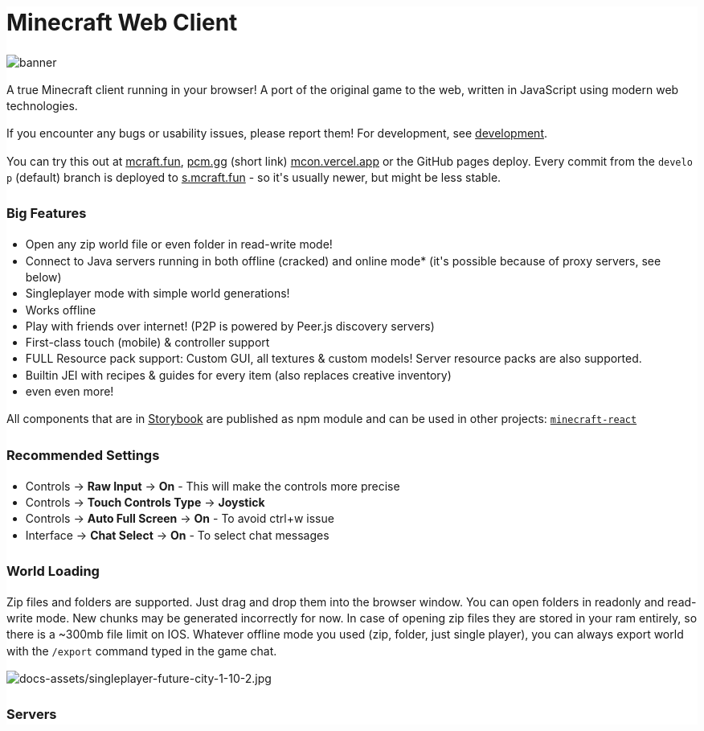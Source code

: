 # Minecraft Web Client

![banner](./docs-assets/banner.jpg)

A true Minecraft client running in your browser! A port of the original game to the web, written in JavaScript using modern web technologies.

If you encounter any bugs or usability issues, please report them! For development, see [development](#development--debugging).

You can try this out at [mcraft.fun](https://mcraft.fun/), [pcm.gg](https://pcm.gg) (short link) [mcon.vercel.app](https://mcon.vercel.app/) or the GitHub pages deploy. Every commit from the `develop` (default) branch is deployed to [s.mcraft.fun](https://s.mcraft.fun/) - so it's usually newer, but might be less stable.

### Big Features

- Open any zip world file or even folder in read-write mode!
- Connect to Java servers running in both offline (cracked) and online mode* (it's possible because of proxy servers, see below)
- Singleplayer mode with simple world generations!
- Works offline
- Play with friends over internet! (P2P is powered by Peer.js discovery servers)
- First-class touch (mobile) & controller support
- FULL Resource pack support: Custom GUI, all textures & custom models! Server resource packs are also supported.
- Builtin JEI with recipes & guides for every item (also replaces creative inventory)
- even even more!

All components that are in [Storybook](https://mcraft.fun/storybook) are published as npm module and can be used in other projects: [`minecraft-react`](https://npmjs.com/minecraft-react)

### Recommended Settings

- Controls -> **Raw Input** -> **On** - This will make the controls more precise
- Controls -> **Touch Controls Type** -> **Joystick**
- Controls -> **Auto Full Screen** -> **On** - To avoid ctrl+w issue
- Interface -> **Chat Select** -> **On** - To select chat messages

### World Loading

Zip files and folders are supported. Just drag and drop them into the browser window. You can open folders in readonly and read-write mode. New chunks may be generated incorrectly for now.
In case of opening zip files they are stored in your ram entirely, so there is a ~300mb file limit on IOS.
Whatever offline mode you used (zip, folder, just single player), you can always export world with the `/export` command typed in the game chat.

![docs-assets/singleplayer-future-city-1-10-2.jpg](./docs-assets/singleplayer-future-city-1-10-2.jpg)

### Servers
